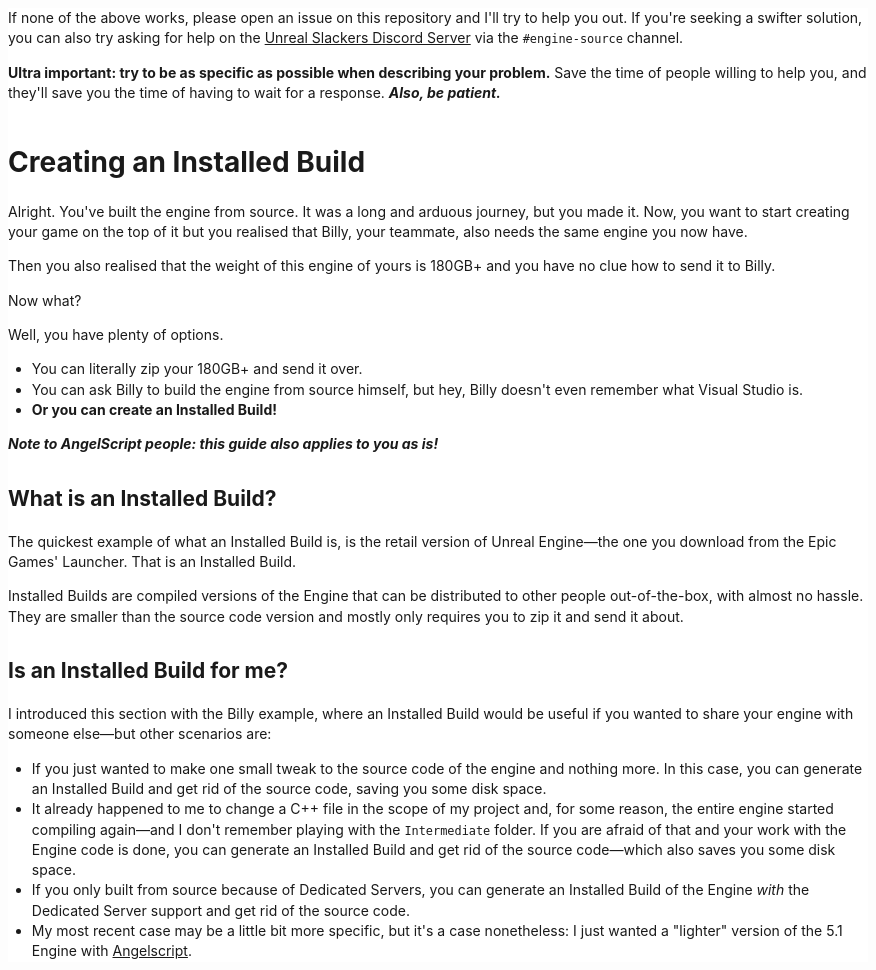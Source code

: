 If none of the above works, please open an issue on this repository and I'll try to help you out. If you're seeking a swifter solution, you can also try asking for help on the [Unreal Slackers Discord Server](https://unrealslackers.org/) via the `#engine-source` channel.

**Ultra important: try to be as specific as possible when describing your problem.** Save the time of people willing to help you, and they'll save you the time of having to wait for a response. **_Also, be patient._**

# Creating an Installed Build

Alright. You've built the engine from source. It was a long and arduous journey, but you made it. Now, you want to start creating your game on the top of it but you realised that Billy, your teammate, also needs the same engine you now have.

Then you also realised that the weight of this engine of yours is 180GB+ and you have no clue how to send it to Billy.

Now what?

Well, you have plenty of options.

- You can literally zip your 180GB+ and send it over.
- You can ask Billy to build the engine from source himself, but hey, Billy doesn't even remember what Visual Studio is.
- **Or you can create an Installed Build!**

**_Note to AngelScript people: this guide also applies to you as is!_**

## What is an Installed Build?

The quickest example of what an Installed Build is, is the retail version of Unreal Engine&mdash;the one you download from the Epic Games' Launcher. That is an Installed Build.

Installed Builds are compiled versions of the Engine that can be distributed to other people out-of-the-box, with almost no hassle. They are smaller than the source code version and mostly only requires you to zip it and send it about.

## Is an Installed Build for me?

I introduced this section with the Billy example, where an Installed Build would be useful if you wanted to share your engine with someone else&mdash;but other scenarios are:

- If you just wanted to make one small tweak to the source code of the engine and nothing more. In this case, you can generate an Installed Build and get rid of the source code, saving you some disk space.
- It already happened to me to change a C++ file in the scope of my project and, for some reason, the entire engine started compiling again&mdash;and I don't remember playing with the `Intermediate` folder. If you are afraid of that and your work with the Engine code is done, you can generate an Installed Build and get rid of the source code&mdash;which also saves you some disk space.
- If you only built from source because of Dedicated Servers, you can generate an Installed Build of the Engine _with_ the Dedicated Server support and get rid of the source code.
- My most recent case may be a little bit more specific, but it's a case nonetheless: I just wanted a "lighter" version of the 5.1 Engine with [Angelscript](#faq).
